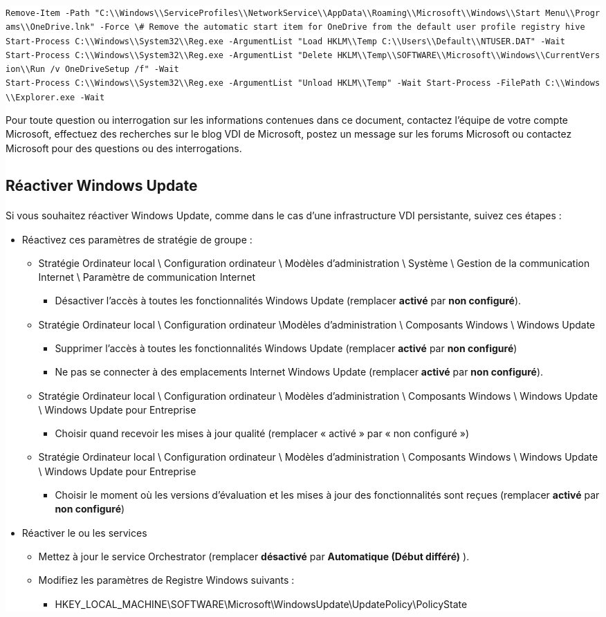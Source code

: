 ```azurecli
Remove-Item -Path "C:\\Windows\\ServiceProfiles\\NetworkService\\AppData\\Roaming\\Microsoft\\Windows\\Start Menu\\Programs\\OneDrive.lnk" -Force \# Remove the automatic start item for OneDrive from the default user profile registry hive
Start-Process C:\\Windows\\System32\\Reg.exe -ArgumentList "Load HKLM\\Temp C:\\Users\\Default\\NTUSER.DAT" -Wait
Start-Process C:\\Windows\\System32\\Reg.exe -ArgumentList "Delete HKLM\\Temp\\SOFTWARE\\Microsoft\\Windows\\CurrentVersion\\Run /v OneDriveSetup /f" -Wait
Start-Process C:\\Windows\\System32\\Reg.exe -ArgumentList "Unload HKLM\\Temp" -Wait Start-Process -FilePath C:\\Windows\\Explorer.exe -Wait
```

Pour toute question ou interrogation sur les informations contenues dans ce document, contactez l’équipe de votre compte Microsoft, effectuez des recherches sur le blog VDI de Microsoft, postez un message sur les forums Microsoft ou contactez Microsoft pour des questions ou des interrogations.

## <a name="turn-windows-update-back-on"></a>Réactiver Windows Update

Si vous souhaitez réactiver Windows Update, comme dans le cas d’une infrastructure VDI persistante, suivez ces étapes :

- Réactivez ces paramètres de stratégie de groupe :

    - Stratégie Ordinateur local \\ Configuration ordinateur \\ Modèles d’administration \\ Système \\ Gestion de la communication Internet \\ Paramètre de communication Internet

        - Désactiver l’accès à toutes les fonctionnalités Windows Update (remplacer **activé** par **non configuré**).

    - Stratégie Ordinateur local \\ Configuration ordinateur \\Modèles d’administration \\ Composants Windows \\ Windows Update

        - Supprimer l’accès à toutes les fonctionnalités Windows Update (remplacer **activé** par **non configuré**)

        - Ne pas se connecter à des emplacements Internet Windows Update (remplacer **activé** par **non configuré**).

    - Stratégie Ordinateur local \\ Configuration ordinateur \\ Modèles d’administration \\ Composants Windows \\ Windows Update \\ Windows Update pour Entreprise

        - Choisir quand recevoir les mises à jour qualité (remplacer « activé » par « non configuré »)

    -   Stratégie Ordinateur local \\ Configuration ordinateur \\ Modèles d’administration \\ Composants Windows \\ Windows Update \\ Windows Update pour Entreprise

        - Choisir le moment où les versions d’évaluation et les mises à jour des fonctionnalités sont reçues (remplacer **activé** par **non configuré**)

-  Réactiver le ou les services

    - Mettez à jour le service Orchestrator (remplacer **désactivé** par **Automatique (Début différé)** ).

    - Modifiez les paramètres de Registre Windows suivants :

        - HKEY_LOCAL_MACHINE\SOFTWARE\Microsoft\WindowsUpdate\UpdatePolicy\PolicyState
